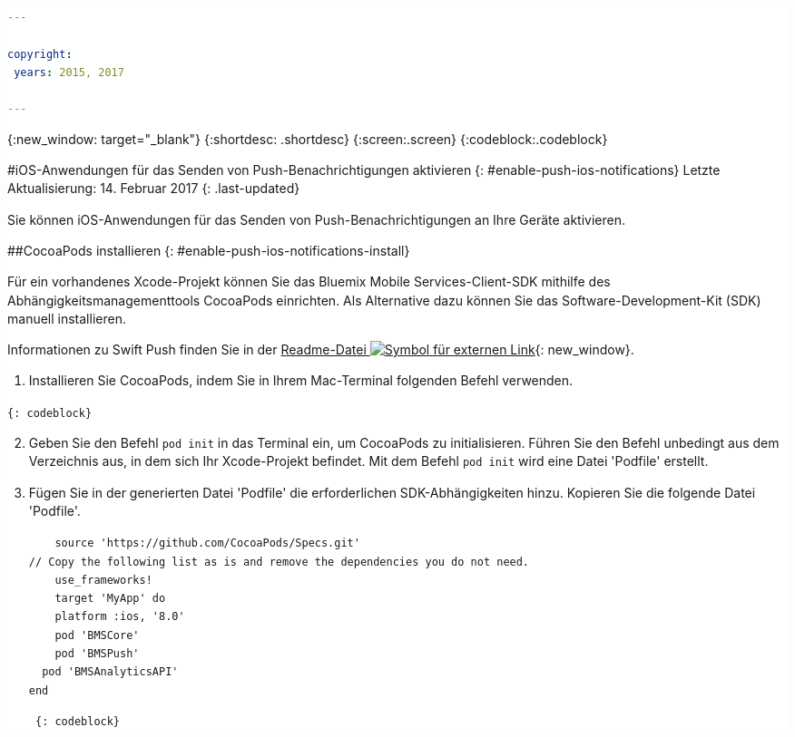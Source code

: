 ```yaml
---

copyright:
 years: 2015, 2017

---
```


{:new_window: target="_blank"}
{:shortdesc: .shortdesc}
{:screen:.screen}
{:codeblock:.codeblock}

#iOS-Anwendungen für das Senden von Push-Benachrichtigungen aktivieren
{: #enable-push-ios-notifications}
Letzte Aktualisierung: 14. Februar 2017
{: .last-updated}

Sie können iOS-Anwendungen für das Senden von Push-Benachrichtigungen an Ihre Geräte aktivieren.


##CocoaPods installieren
{: #enable-push-ios-notifications-install}

Für ein vorhandenes Xcode-Projekt können Sie das Bluemix Mobile Services-Client-SDK mithilfe des Abhängigkeitsmanagementtools CocoaPods einrichten. Als Alternative dazu können Sie das Software-Development-Kit (SDK) manuell installieren.

Informationen zu Swift Push finden Sie in der [Readme-Datei ![Symbol für externen Link](../../icons/launch-glyph.svg "Symbol für externen Link")](https://github.com/ibm-bluemix-mobile-services/bms-clientsdk-swift-push/tree/master){: new_window}.



1. Installieren Sie CocoaPods, indem Sie in Ihrem Mac-Terminal folgenden Befehl verwenden.
```$ sudo gem install cocoapods
```
	{: codeblock}
2. Geben Sie den Befehl `pod init` in das Terminal ein, um CocoaPods zu initialisieren. Führen Sie den Befehl unbedingt aus dem Verzeichnis aus, in dem sich Ihr Xcode-Projekt befindet. Mit dem Befehl `pod init` wird eine Datei 'Podfile' erstellt.  
3. Fügen Sie in der generierten Datei 'Podfile' die erforderlichen SDK-Abhängigkeiten hinzu. Kopieren Sie die folgende Datei 'Podfile'.
   
	```
		source 'https://github.com/CocoaPods/Specs.git'
	// Copy the following list as is and remove the dependencies you do not need.
		use_frameworks!
		target 'MyApp' do
	    platform :ios, '8.0'
		pod 'BMSCore'
	    pod 'BMSPush'
      pod 'BMSAnalyticsAPI'
	end
	```
		{: codeblock}
